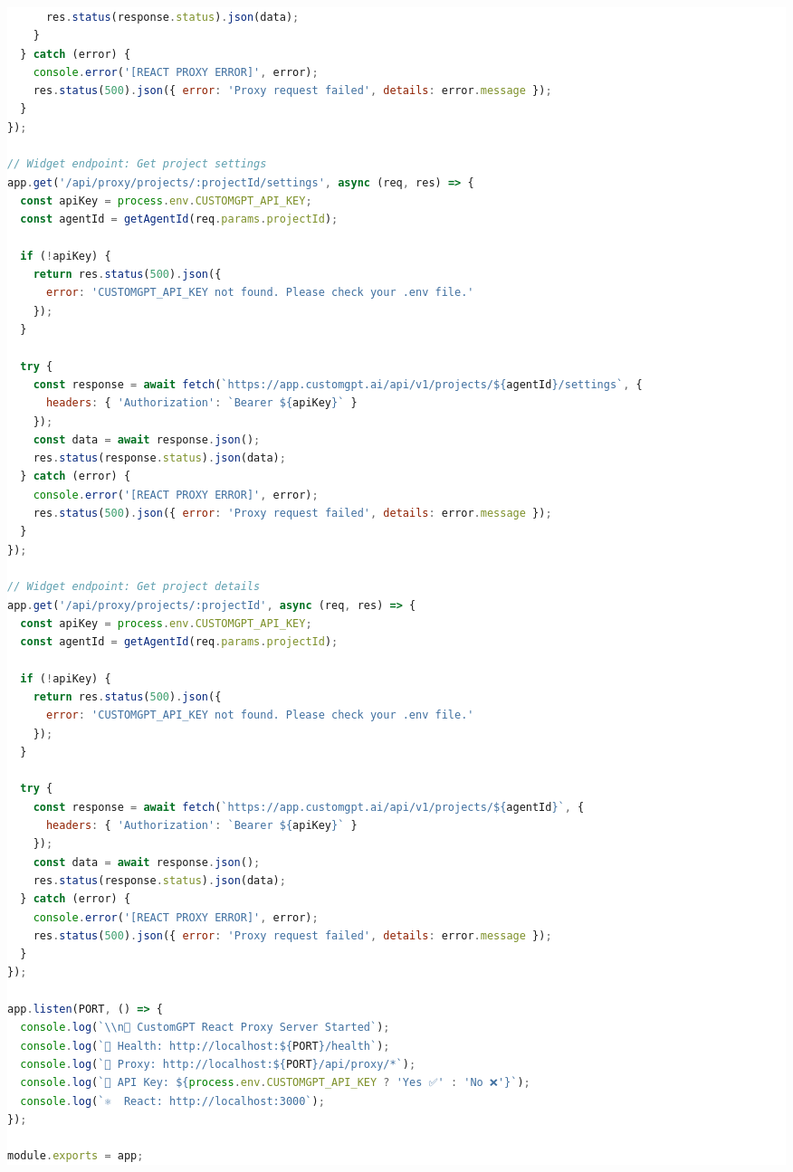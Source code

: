 ```javascript
      res.status(response.status).json(data);
    }
  } catch (error) {
    console.error('[REACT PROXY ERROR]', error);
    res.status(500).json({ error: 'Proxy request failed', details: error.message });
  }
});

// Widget endpoint: Get project settings
app.get('/api/proxy/projects/:projectId/settings', async (req, res) => {
  const apiKey = process.env.CUSTOMGPT_API_KEY;
  const agentId = getAgentId(req.params.projectId);
  
  if (!apiKey) {
    return res.status(500).json({ 
      error: 'CUSTOMGPT_API_KEY not found. Please check your .env file.' 
    });
  }

  try {
    const response = await fetch(`https://app.customgpt.ai/api/v1/projects/${agentId}/settings`, {
      headers: { 'Authorization': `Bearer ${apiKey}` }
    });
    const data = await response.json();
    res.status(response.status).json(data);
  } catch (error) {
    console.error('[REACT PROXY ERROR]', error);
    res.status(500).json({ error: 'Proxy request failed', details: error.message });
  }
});

// Widget endpoint: Get project details
app.get('/api/proxy/projects/:projectId', async (req, res) => {
  const apiKey = process.env.CUSTOMGPT_API_KEY;
  const agentId = getAgentId(req.params.projectId);
  
  if (!apiKey) {
    return res.status(500).json({ 
      error: 'CUSTOMGPT_API_KEY not found. Please check your .env file.' 
    });
  }

  try {
    const response = await fetch(`https://app.customgpt.ai/api/v1/projects/${agentId}`, {
      headers: { 'Authorization': `Bearer ${apiKey}` }
    });
    const data = await response.json();
    res.status(response.status).json(data);
  } catch (error) {
    console.error('[REACT PROXY ERROR]', error);
    res.status(500).json({ error: 'Proxy request failed', details: error.message });
  }
});

app.listen(PORT, () => {
  console.log(`\\n🚀 CustomGPT React Proxy Server Started`);
  console.log(`📡 Health: http://localhost:${PORT}/health`);
  console.log(`🔗 Proxy: http://localhost:${PORT}/api/proxy/*`);
  console.log(`🔑 API Key: ${process.env.CUSTOMGPT_API_KEY ? 'Yes ✅' : 'No ❌'}`);
  console.log(`⚛️  React: http://localhost:3000`);
});

module.exports = app;
```